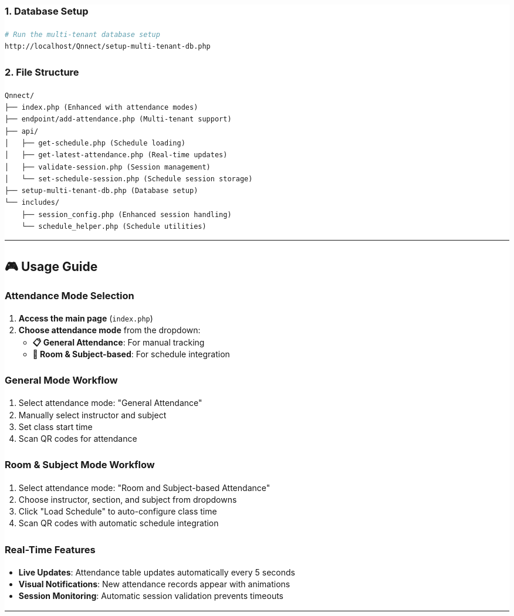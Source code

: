 ### 1. **Database Setup**
```bash
# Run the multi-tenant database setup
http://localhost/Qnnect/setup-multi-tenant-db.php
```

### 2. **File Structure**
```
Qnnect/
├── index.php (Enhanced with attendance modes)
├── endpoint/add-attendance.php (Multi-tenant support)
├── api/
│   ├── get-schedule.php (Schedule loading)
│   ├── get-latest-attendance.php (Real-time updates)
│   ├── validate-session.php (Session management)
│   └── set-schedule-session.php (Schedule session storage)
├── setup-multi-tenant-db.php (Database setup)
└── includes/
    ├── session_config.php (Enhanced session handling)
    └── schedule_helper.php (Schedule utilities)
```

---

## 🎮 Usage Guide

### **Attendance Mode Selection**
1. **Access the main page** (`index.php`)
2. **Choose attendance mode** from the dropdown:
   - **📋 General Attendance**: For manual tracking
   - **📘 Room & Subject-based**: For schedule integration

### **General Mode Workflow**
1. Select attendance mode: "General Attendance"
2. Manually select instructor and subject
3. Set class start time
4. Scan QR codes for attendance

### **Room & Subject Mode Workflow**
1. Select attendance mode: "Room and Subject-based Attendance"
2. Choose instructor, section, and subject from dropdowns
3. Click "Load Schedule" to auto-configure class time
4. Scan QR codes with automatic schedule integration

### **Real-Time Features**
- **Live Updates**: Attendance table updates automatically every 5 seconds
- **Visual Notifications**: New attendance records appear with animations
- **Session Monitoring**: Automatic session validation prevents timeouts

---
